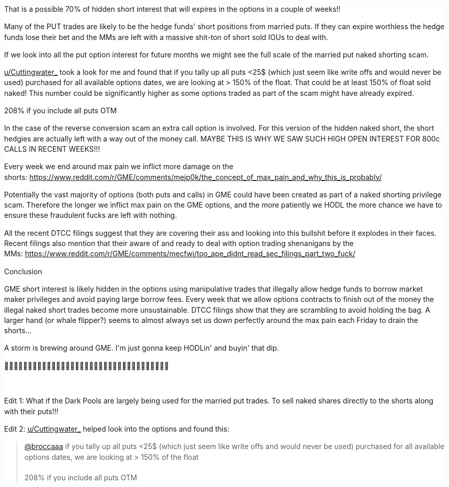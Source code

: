 That is a possible 70% of hidden short interest that will expires in the options in a couple of weeks!!

Many of the PUT trades are likely to be the hedge funds' short positions from married puts. If they can expire worthless the hedge funds lose their bet and the MMs are left with a massive shit-ton of short sold IOUs to deal with.

If we look into all the put option interest for future months we might see the full scale of the married put naked shorting scam.

[u/Cuttingwater_](https://www.reddit.com/u/Cuttingwater_/) took a look for me and found that if you tally up all puts <25$ (which just seem like write offs and would never be used) purchased for all available options dates, we are looking at > 150% of the float. That could be at least 150% of float sold naked! This number could be significantly higher as some options traded as part of the scam might have already expired.

208% if you include all puts OTM

In the case of the reverse conversion scam an extra call option is involved. For this version of the hidden naked short, the short hedgies are actually left with a way out of the money call. MAYBE THIS IS WHY WE SAW SUCH HIGH OPEN INTEREST FOR 800c CALLS IN RECENT WEEKS!!!

Every week we end around max pain we inflict more damage on the shorts: <https://www.reddit.com/r/GME/comments/mejp0k/the_concept_of_max_pain_and_why_this_is_probably/>

Potentially the vast majority of options (both puts and calls) in GME could have been created as part of a naked shorting privilege scam. Therefore the longer we inflict max pain on the GME options, and the more patiently we HODL the more chance we have to ensure these fraudulent fucks are left with nothing.

All the recent DTCC filings suggest that they are covering their ass and looking into this bullshit before it explodes in their faces. Recent filings also mention that their aware of and ready to deal with option trading shenanigans by the MMs: <https://www.reddit.com/r/GME/comments/mecfwi/too_ape_didnt_read_sec_filings_part_two_fuck/>

Conclusion

GME short interest is likely hidden in the options using manipulative trades that illegally allow hedge funds to borrow market maker privileges and avoid paying large borrow fees. Every week that we allow options contracts to finish out of the money the illegal naked short trades become more unsustainable. DTCC filings show that they are scrambling to avoid holding the bag. A larger hand (or whale flipper?) seems to almost always set us down perfectly around the max pain each Friday to drain the shorts...

A storm is brewing around GME. I'm just gonna keep HODLin' and buyin' that dip.

🚀🚀🚀🚀🚀🚀🚀🚀🚀🚀🚀🚀🚀🚀🚀🚀🚀🚀🚀🚀🚀🚀🚀🚀🚀🚀🚀🚀🚀🚀🚀🚀🚀🚀🚀

&#x200B;

Edit 1: What if the Dark Pools are largely being used for the married put trades. To sell naked shares directly to the shorts along with their puts!!!

Edit 2: [u/Cuttingwater_](https://www.reddit.com/u/Cuttingwater_/) helped look into the options and found this:

>[@broccaaa](https://www.reddit.com/user/broccaaa) if you tally up all puts <25$ (which just seem like write offs and would never be used) purchased for all available options dates, we are looking at > 150% of the float\
>\
>208% if you include all puts OTM
